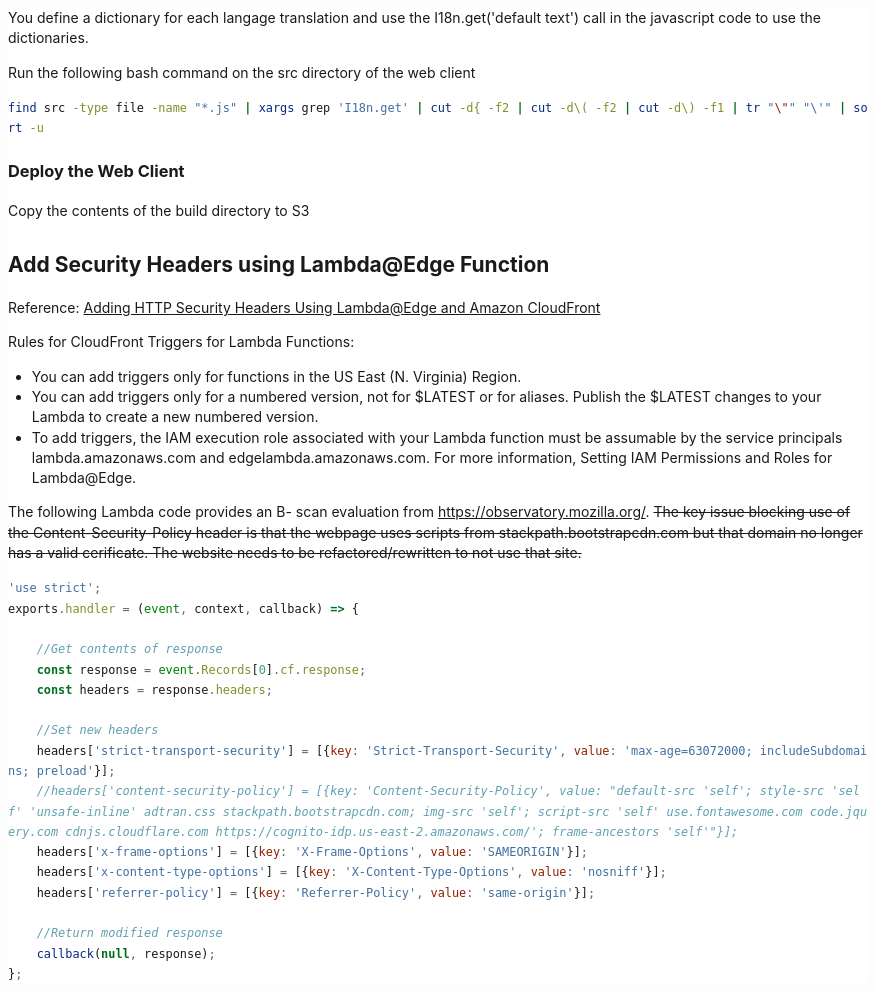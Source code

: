 You define a dictionary for each langage translation and use the I18n.get('default text') call in the javascript code to use the dictionaries.

Run the following bash command on the src directory of the web client

```bash
find src -type file -name "*.js" | xargs grep 'I18n.get' | cut -d{ -f2 | cut -d\( -f2 | cut -d\) -f1 | tr "\"" "\'" | sort -u
```

### Deploy the Web Client

Copy the contents of the build directory to S3

## Add Security Headers using Lambda@Edge Function

Reference: [Adding HTTP Security Headers Using Lambda@Edge and Amazon CloudFront](https://aws.amazon.com/blogs/networking-and-content-delivery/adding-http-security-headers-using-lambdaedge-and-amazon-cloudfront/)

Rules for CloudFront Triggers for Lambda Functions:

- You can add triggers only for functions in the US East (N. Virginia) Region.
- You can add triggers only for a numbered version, not for $LATEST or for aliases. Publish the $LATEST changes to your Lambda to create a new numbered version.
- To add triggers, the IAM execution role associated with your Lambda function must be assumable by the service principals lambda.amazonaws.com and edgelambda.amazonaws.com. For more information, Setting IAM Permissions and Roles for Lambda@Edge.

The following Lambda code provides an B- scan evaluation from https://observatory.mozilla.org/. ~~The key issue blocking use of the Content-Security-Policy header is that the webpage uses scripts from stackpath.bootstrapcdn.com but that domain no longer has a valid cerificate. The website needs to be refactored/rewritten to not use that site.~~

```javascript
'use strict';
exports.handler = (event, context, callback) => {

    //Get contents of response
    const response = event.Records[0].cf.response;
    const headers = response.headers;

    //Set new headers 
    headers['strict-transport-security'] = [{key: 'Strict-Transport-Security', value: 'max-age=63072000; includeSubdomains; preload'}];
    //headers['content-security-policy'] = [{key: 'Content-Security-Policy', value: "default-src 'self'; style-src 'self' 'unsafe-inline' adtran.css stackpath.bootstrapcdn.com; img-src 'self'; script-src 'self' use.fontawesome.com code.jquery.com cdnjs.cloudflare.com https://cognito-idp.us-east-2.amazonaws.com/'; frame-ancestors 'self'"}];
    headers['x-frame-options'] = [{key: 'X-Frame-Options', value: 'SAMEORIGIN'}];
    headers['x-content-type-options'] = [{key: 'X-Content-Type-Options', value: 'nosniff'}]; 
    headers['referrer-policy'] = [{key: 'Referrer-Policy', value: 'same-origin'}];

    //Return modified response
    callback(null, response);
};
```
